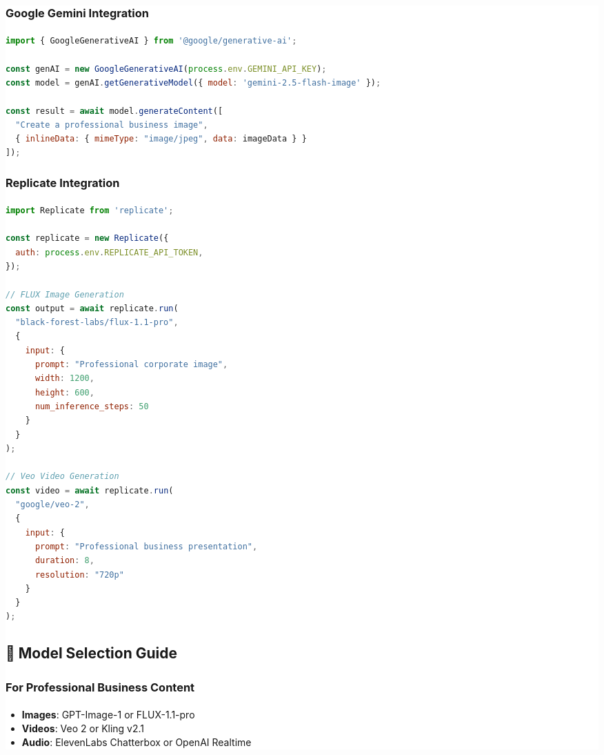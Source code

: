 ### Google Gemini Integration
```javascript
import { GoogleGenerativeAI } from '@google/generative-ai';

const genAI = new GoogleGenerativeAI(process.env.GEMINI_API_KEY);
const model = genAI.getGenerativeModel({ model: 'gemini-2.5-flash-image' });

const result = await model.generateContent([
  "Create a professional business image",
  { inlineData: { mimeType: "image/jpeg", data: imageData } }
]);
```

### Replicate Integration
```javascript
import Replicate from 'replicate';

const replicate = new Replicate({
  auth: process.env.REPLICATE_API_TOKEN,
});

// FLUX Image Generation
const output = await replicate.run(
  "black-forest-labs/flux-1.1-pro",
  {
    input: {
      prompt: "Professional corporate image",
      width: 1200,
      height: 600,
      num_inference_steps: 50
    }
  }
);

// Veo Video Generation
const video = await replicate.run(
  "google/veo-2",
  {
    input: {
      prompt: "Professional business presentation",
      duration: 8,
      resolution: "720p"
    }
  }
);
```

## 🎯 Model Selection Guide

### For Professional Business Content
- **Images**: GPT-Image-1 or FLUX-1.1-pro
- **Videos**: Veo 2 or Kling v2.1
- **Audio**: ElevenLabs Chatterbox or OpenAI Realtime
